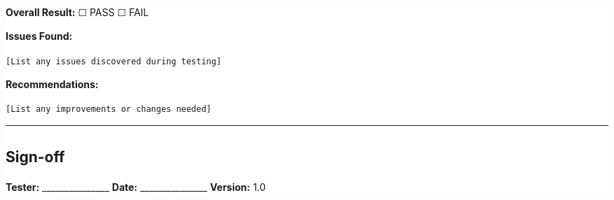 **Overall Result:** ☐ PASS ☐ FAIL

**Issues Found:**
```
[List any issues discovered during testing]
```

**Recommendations:**
```
[List any improvements or changes needed]
```

---

## Sign-off

**Tester:** _______________
**Date:** _______________
**Version:** 1.0
